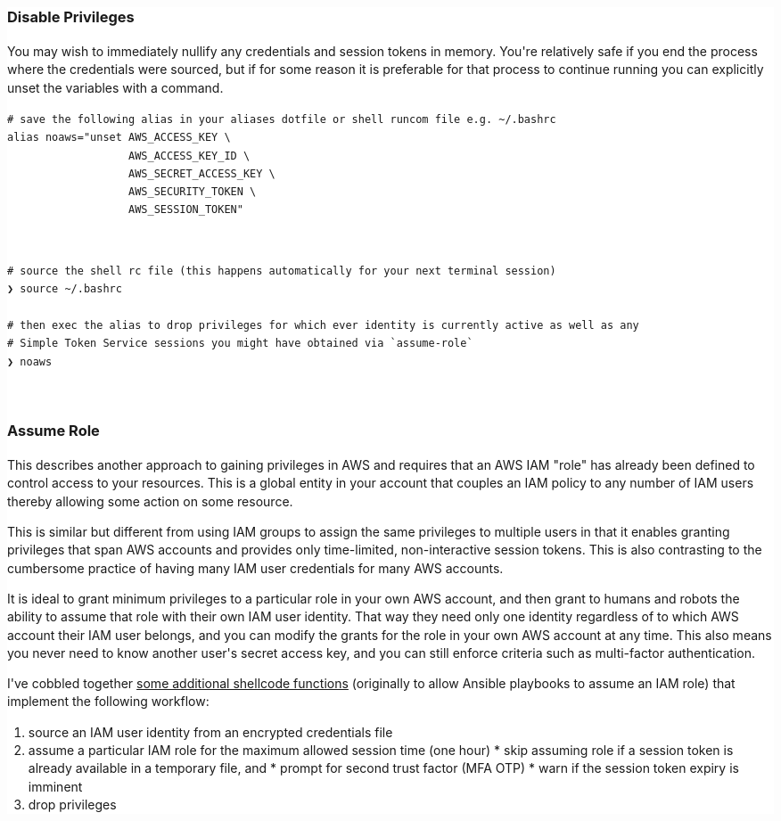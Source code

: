 ### Disable Privileges

You may wish to immediately nullify any credentials and session tokens in memory. You're relatively safe if you end the process where the credentials were sourced, but if for some reason it is preferable for that process to continue running you can explicitly unset the variables with a command.
```shell
# save the following alias in your aliases dotfile or shell runcom file e.g. ~/.bashrc
alias noaws="unset AWS_ACCESS_KEY \
                   AWS_ACCESS_KEY_ID \
                   AWS_SECRET_ACCESS_KEY \
                   AWS_SECURITY_TOKEN \
                   AWS_SESSION_TOKEN"
```
</br>

```shell
# source the shell rc file (this happens automatically for your next terminal session)
❯ source ~/.bashrc

# then exec the alias to drop privileges for which ever identity is currently active as well as any
# Simple Token Service sessions you might have obtained via `assume-role`
❯ noaws
```
</br>

### Assume Role

This describes another approach to gaining privileges in AWS and requires that an AWS IAM "role" has already been defined to control access to your resources. This is a global entity in your account that couples an IAM policy to any number of IAM users thereby allowing some action on some resource.

This is similar but different from using IAM groups to assign the same privileges to multiple users in that it enables granting privileges that span AWS accounts and provides only time-limited, non-interactive session tokens. This is also contrasting to the cumbersome practice of having many IAM user credentials for many AWS accounts.

It is ideal to grant minimum privileges to a particular role in your own AWS account, and then grant to humans and robots the ability to assume that role with their own IAM user identity. That way they need only one identity regardless of to which AWS account their IAM user belongs, and you can modify the grants for the role in your own AWS account at any time. This also means you never need to know another user's secret access key, and you can still enforce criteria such as multi-factor authentication.

I've cobbled together [some additional shellcode functions](https://github.com/qrkourier/ansible-credstash/blob/master/aws-assume-role.sh) (originally to allow Ansible playbooks to assume an IAM role) that implement the following workflow:

  1. source an IAM user identity from an encrypted credentials file
  2. assume a particular IAM role for the maximum allowed session time (one hour)
    * skip assuming role if a session token is already available in a temporary file, and
    * prompt for second trust factor (MFA OTP)
    * warn if the session token expiry is imminent
  3. drop privileges
